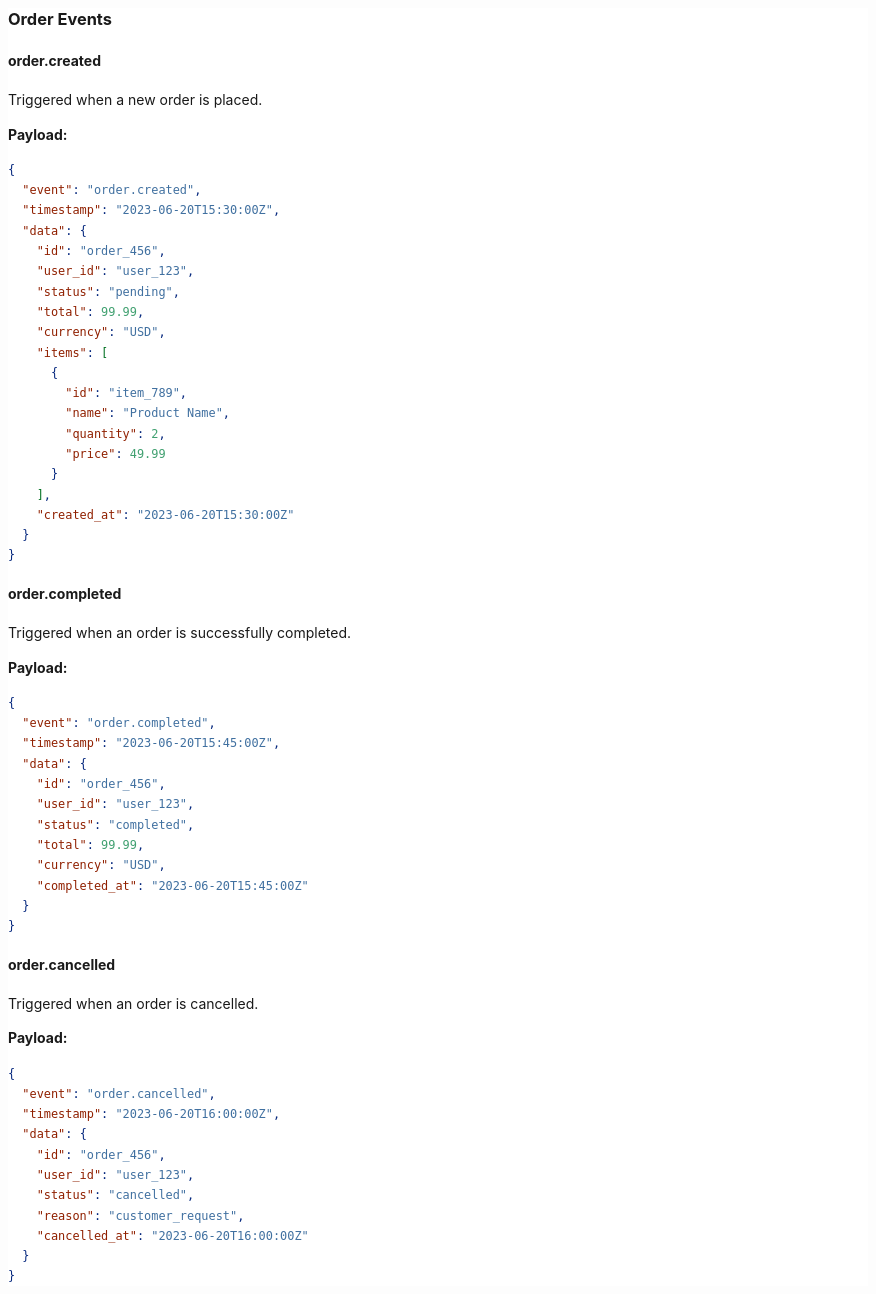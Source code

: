 ### Order Events

#### order.created
Triggered when a new order is placed.

**Payload:**
```json
{
  "event": "order.created",
  "timestamp": "2023-06-20T15:30:00Z",
  "data": {
    "id": "order_456",
    "user_id": "user_123",
    "status": "pending",
    "total": 99.99,
    "currency": "USD",
    "items": [
      {
        "id": "item_789",
        "name": "Product Name",
        "quantity": 2,
        "price": 49.99
      }
    ],
    "created_at": "2023-06-20T15:30:00Z"
  }
}
```

#### order.completed
Triggered when an order is successfully completed.

**Payload:**
```json
{
  "event": "order.completed",
  "timestamp": "2023-06-20T15:45:00Z",
  "data": {
    "id": "order_456",
    "user_id": "user_123",
    "status": "completed",
    "total": 99.99,
    "currency": "USD",
    "completed_at": "2023-06-20T15:45:00Z"
  }
}
```

#### order.cancelled
Triggered when an order is cancelled.

**Payload:**
```json
{
  "event": "order.cancelled",
  "timestamp": "2023-06-20T16:00:00Z",
  "data": {
    "id": "order_456",
    "user_id": "user_123",
    "status": "cancelled",
    "reason": "customer_request",
    "cancelled_at": "2023-06-20T16:00:00Z"
  }
}
```
